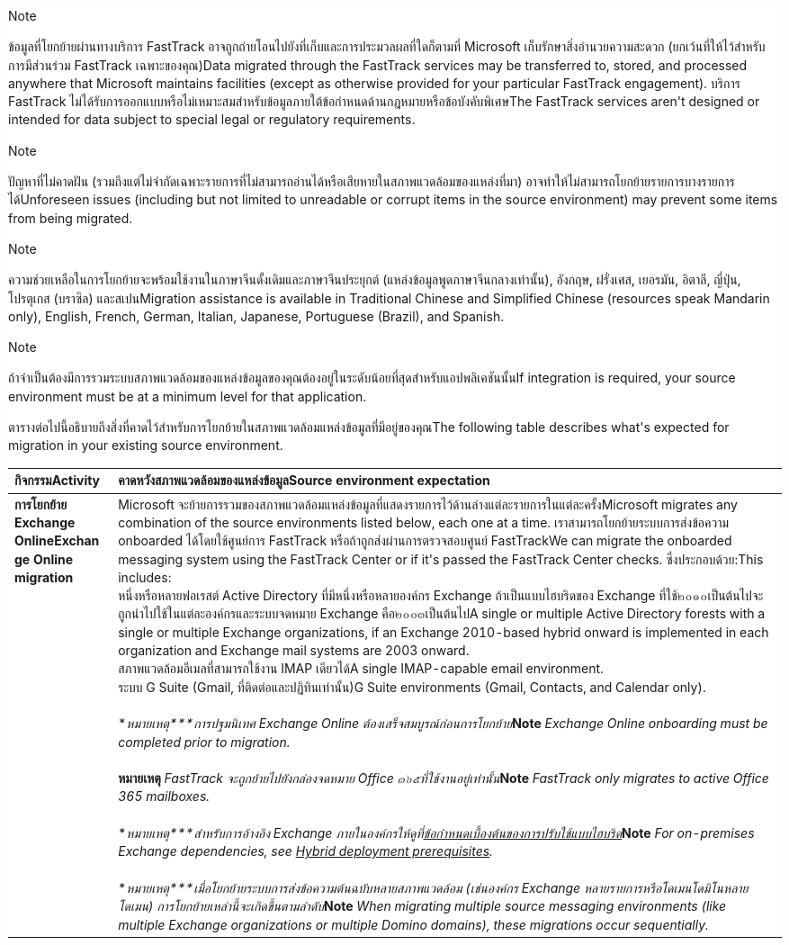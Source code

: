 > [!NOTE]
> <span data-ttu-id="b404e-111">ข้อมูลที่โยกย้ายผ่านทางบริการ FastTrack อาจถูกถ่ายโอนไปยังที่เก็บและการประมวลผลที่ใดก็ตามที่ Microsoft เก็บรักษาสิ่งอำนวยความสะดวก (ยกเว้นที่ให้ไว้สำหรับการมีส่วนร่วม FastTrack เฉพาะของคุณ)</span><span class="sxs-lookup"><span data-stu-id="b404e-111">Data migrated through the FastTrack services may be transferred to, stored, and processed anywhere that Microsoft maintains facilities (except as otherwise provided for your particular FastTrack engagement).</span></span> <span data-ttu-id="b404e-112">บริการ FastTrack ไม่ได้รับการออกแบบหรือไม่เหมาะสมสำหรับข้อมูลภายใต้ข้อกำหนดด้านกฎหมายหรือข้อบังคับพิเศษ</span><span class="sxs-lookup"><span data-stu-id="b404e-112">The FastTrack services aren't designed or intended for data subject to special legal or regulatory requirements.</span></span> 
  
> [!NOTE]
> <span data-ttu-id="b404e-113">ปัญหาที่ไม่คาดฝัน (รวมถึงแต่ไม่จำกัดเฉพาะรายการที่ไม่สามารถอ่านได้หรือเสียหายในสภาพแวดล้อมของแหล่งที่มา) อาจทำให้ไม่สามารถโยกย้ายรายการบางรายการได้</span><span class="sxs-lookup"><span data-stu-id="b404e-113">Unforeseen issues (including but not limited to unreadable or corrupt items in the source environment) may prevent some items from being migrated.</span></span> 
  
> [!NOTE]
> <span data-ttu-id="b404e-114">ความช่วยเหลือในการโยกย้ายจะพร้อมใช้งานในภาษาจีนดั้งเดิมและภาษาจีนประยุกต์ (แหล่งข้อมูลพูดภาษาจีนกลางเท่านั้น), อังกฤษ, ฝรั่งเศส, เยอรมัน, อิตาลี, ญี่ปุ่น, โปรตุเกส (บราซิล) และสเปน</span><span class="sxs-lookup"><span data-stu-id="b404e-114">Migration assistance is available in Traditional Chinese and Simplified Chinese (resources speak Mandarin only), English, French, German, Italian, Japanese, Portuguese (Brazil), and Spanish.</span></span> 
  
> [!NOTE]
> <span data-ttu-id="b404e-115">ถ้าจำเป็นต้องมีการรวมระบบสภาพแวดล้อมของแหล่งข้อมูลของคุณต้องอยู่ในระดับน้อยที่สุดสำหรับแอปพลิเคชันนั้น</span><span class="sxs-lookup"><span data-stu-id="b404e-115">If integration is required, your source environment must be at a minimum level for that application.</span></span> 

<span data-ttu-id="b404e-116">ตารางต่อไปนี้อธิบายถึงสิ่งที่คาดไว้สำหรับการโยกย้ายในสภาพแวดล้อมแหล่งข้อมูลที่มีอยู่ของคุณ</span><span class="sxs-lookup"><span data-stu-id="b404e-116">The following table describes what's expected for migration in your existing source environment.</span></span>
  

|<span data-ttu-id="b404e-117">**กิจกรรม**</span><span class="sxs-lookup"><span data-stu-id="b404e-117">**Activity**</span></span>|<span data-ttu-id="b404e-118">**คาดหวังสภาพแวดล้อมของแหล่งข้อมูล**</span><span class="sxs-lookup"><span data-stu-id="b404e-118">**Source environment expectation**</span></span>|
|:-----|:-----|
|<span data-ttu-id="b404e-119">**การโยกย้าย Exchange Online**</span><span class="sxs-lookup"><span data-stu-id="b404e-119">**Exchange Online migration**</span></span>  <br/> | <span data-ttu-id="b404e-120">Microsoft จะย้ายการรวมของสภาพแวดล้อมแหล่งข้อมูลที่แสดงรายการไว้ด้านล่างแต่ละรายการในแต่ละครั้ง</span><span class="sxs-lookup"><span data-stu-id="b404e-120">Microsoft migrates any combination of the source environments listed below, each one at a time.</span></span> <span data-ttu-id="b404e-121">เราสามารถโยกย้ายระบบการส่งข้อความ onboarded ได้โดยใช้ศูนย์การ FastTrack หรือถ้าถูกส่งผ่านการตรวจสอบศูนย์ FastTrack</span><span class="sxs-lookup"><span data-stu-id="b404e-121">We can migrate the onboarded messaging system using the FastTrack Center or if it's passed the FastTrack Center checks.</span></span> <span data-ttu-id="b404e-122">ซึ่งประกอบด้วย:</span><span class="sxs-lookup"><span data-stu-id="b404e-122">This includes:</span></span>  <br/>  <span data-ttu-id="b404e-123">หนึ่งหรือหลายฟอเรสต์ Active Directory ที่มีหนึ่งหรือหลายองค์กร Exchange ถ้าเป็นแบบไฮบริดของ Exchange ที่ใช้๒๐๑๐เป็นต้นไปจะถูกนำไปใช้ในแต่ละองค์กรและระบบจดหมาย Exchange คือ๒๐๐๓เป็นต้นไป</span><span class="sxs-lookup"><span data-stu-id="b404e-123">A single or multiple Active Directory forests with a single or multiple Exchange organizations, if an Exchange 2010-based hybrid onward is implemented in each organization and Exchange mail systems are 2003 onward.</span></span>  <br/>  <span data-ttu-id="b404e-124">สภาพแวดล้อมอีเมลที่สามารถใช้งาน IMAP เดียวได้</span><span class="sxs-lookup"><span data-stu-id="b404e-124">A single IMAP-capable email environment.</span></span>  <br/>  <span data-ttu-id="b404e-125">ระบบ G Suite (Gmail, ที่ติดต่อและปฏิทินเท่านั้น)</span><span class="sxs-lookup"><span data-stu-id="b404e-125">G Suite environments (Gmail, Contacts, and Calendar only).</span></span> <br/> <br/> <span data-ttu-id="b404e-126">\**หมายเหตุ\*\*\*การปฐมนิเทศ Exchange Online ต้องเสร็จสมบูรณ์ก่อนการโยกย้าย*</span><span class="sxs-lookup"><span data-stu-id="b404e-126">**Note** *Exchange Online onboarding must be completed prior to migration.*</span></span> <br/> <br/> <span data-ttu-id="b404e-127">**หมายเหตุ** *FastTrack จะถูกย้ายไปยังกล่องจดหมาย Office ๓๖๕ที่ใช้งานอยู่เท่านั้น*</span><span class="sxs-lookup"><span data-stu-id="b404e-127">**Note** *FastTrack only migrates to active Office 365 mailboxes.*</span></span> <br/> <br/> <span data-ttu-id="b404e-128">\**หมายเหตุ\*\*\*สำหรับการอ้างอิง Exchange ภายในองค์กรให้ดูที่[ข้อกำหนดเบื้องต้นของการปรับใช้แบบไฮบริด](https://go.microsoft.com/fwlink/?LinkId=787528)*</span><span class="sxs-lookup"><span data-stu-id="b404e-128">**Note** *For on-premises Exchange dependencies, see [Hybrid deployment prerequisites](https://go.microsoft.com/fwlink/?LinkId=787528).*</span></span> <br/><br/> <span data-ttu-id="b404e-129">\**หมายเหตุ\*\*\*เมื่อโยกย้ายระบบการส่งข้อความต้นฉบับหลายสภาพแวดล้อม (เช่นองค์กร Exchange หลายรายการหรือโดเมนโดมิโนหลายโดเมน) การโยกย้ายเหล่านี้จะเกิดขึ้นตามลำดับ*</span><span class="sxs-lookup"><span data-stu-id="b404e-129">**Note** *When migrating multiple source messaging environments (like multiple Exchange organizations or multiple Domino domains), these migrations occur sequentially.*</span></span>| 